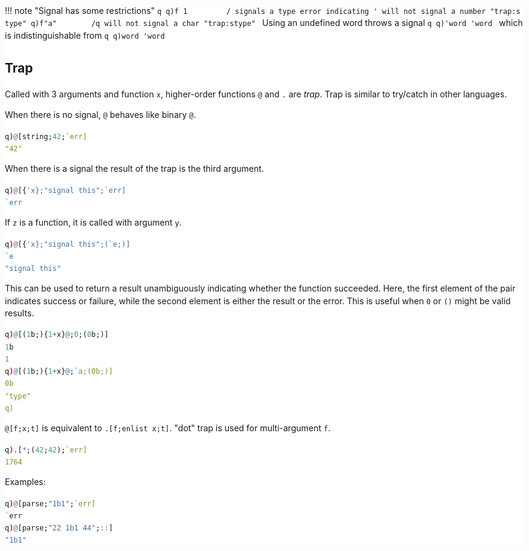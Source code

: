 !!! note "Signal has some restrictions"
    ```q
    q)f 1         / signals a type error indicating ' will not signal a number
    "trap:stype"
    q)f"a"        /q will not signal a char
    "trap:stype"
    ```
    Using an undefined word throws a signal
    ```q
    q)'word
    'word
    ```
    which is indistinguishable from
    ```q
    q)word
    'word
    ```


## Trap 

Called with 3 arguments and function `x`, higher-order functions `@` and `.` are _trap_. Trap is similar to try/catch in other languages.

When there is no signal, `@` behaves like binary `@`.
```q
q)@[string;42;`err]
"42"
```
When there is a signal the result of the trap is the third argument.
```q
q)@[{'x};"signal this";`err]
`err
```
If `z` is a function, it is called with argument `y`.
```q
q)@[{'x};"signal this";(`e;)]
`e
"signal this"
```
This can be used to return a result unambiguously indicating whether the function succeeded. Here, the first element of the pair indicates success or failure, while the second element is either the result or the error. This is useful when `0` or `()` might be valid results. 
```q
q)@[(1b;){1+x}@;0;(0b;)]
1b
1
q)@[(1b;){1+x}@;`a;(0b;)]
0b
"type"
q)
```
`@[f;x;t]` is equivalent to `.[f;enlist x;t]`. "dot" trap is used for multi-argument `f`.
```q
q).[*;(42;42);`err]
1764
```
Examples:
```q
q)@[parse;"1b1";`err]
`err
q)@[parse;"22 1b1 44";::]
"1b1"
```
